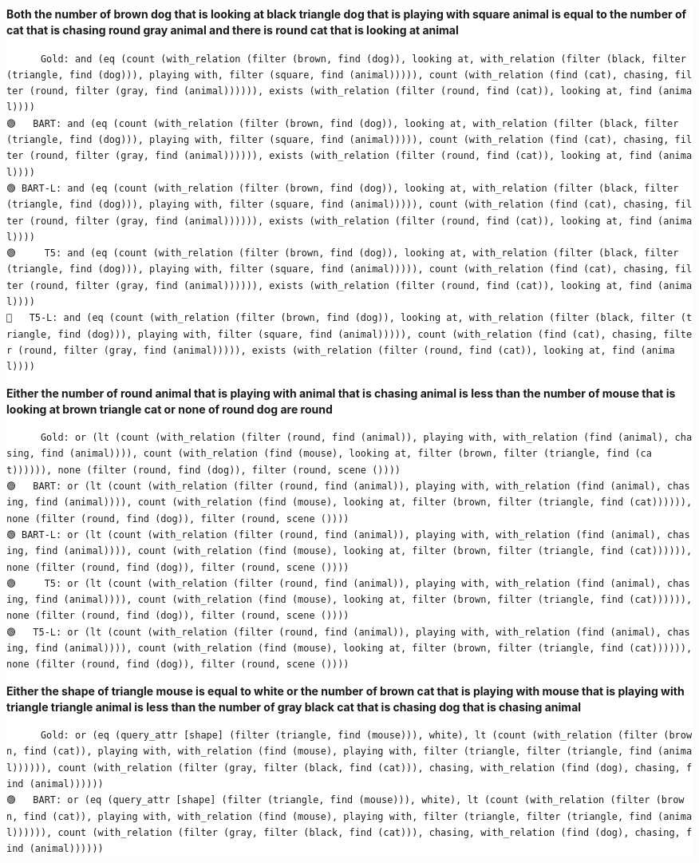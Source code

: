 **Both the number of brown dog that is looking at black triangle dog that is playing with square animal is equal to the number of cat that is chasing round gray animal and there is round cat that is looking at animal**
 ```
       Gold: and (eq (count (with_relation (filter (brown, find (dog)), looking at, with_relation (filter (black, filter (triangle, find (dog))), playing with, filter (square, find (animal))))), count (with_relation (find (cat), chasing, filter (round, filter (gray, find (animal)))))), exists (with_relation (filter (round, find (cat)), looking at, find (animal))))
🟢   BART: and (eq (count (with_relation (filter (brown, find (dog)), looking at, with_relation (filter (black, filter (triangle, find (dog))), playing with, filter (square, find (animal))))), count (with_relation (find (cat), chasing, filter (round, filter (gray, find (animal)))))), exists (with_relation (filter (round, find (cat)), looking at, find (animal))))
🟢 BART-L: and (eq (count (with_relation (filter (brown, find (dog)), looking at, with_relation (filter (black, filter (triangle, find (dog))), playing with, filter (square, find (animal))))), count (with_relation (find (cat), chasing, filter (round, filter (gray, find (animal)))))), exists (with_relation (filter (round, find (cat)), looking at, find (animal))))
🟢     T5: and (eq (count (with_relation (filter (brown, find (dog)), looking at, with_relation (filter (black, filter (triangle, find (dog))), playing with, filter (square, find (animal))))), count (with_relation (find (cat), chasing, filter (round, filter (gray, find (animal)))))), exists (with_relation (filter (round, find (cat)), looking at, find (animal))))
🔴   T5-L: and (eq (count (with_relation (filter (brown, find (dog)), looking at, with_relation (filter (black, filter (triangle, find (dog))), playing with, filter (square, find (animal))))), count (with_relation (find (cat), chasing, filter (round, filter (gray, find (animal))))), exists (with_relation (filter (round, find (cat)), looking at, find (animal))))

```
**Either the number of round animal that is playing with animal that is chasing animal is less than the number of mouse that is looking at brown triangle cat or none of round dog are round**
 ```
       Gold: or (lt (count (with_relation (filter (round, find (animal)), playing with, with_relation (find (animal), chasing, find (animal)))), count (with_relation (find (mouse), looking at, filter (brown, filter (triangle, find (cat)))))), none (filter (round, find (dog)), filter (round, scene ())))
🟢   BART: or (lt (count (with_relation (filter (round, find (animal)), playing with, with_relation (find (animal), chasing, find (animal)))), count (with_relation (find (mouse), looking at, filter (brown, filter (triangle, find (cat)))))), none (filter (round, find (dog)), filter (round, scene ())))
🟢 BART-L: or (lt (count (with_relation (filter (round, find (animal)), playing with, with_relation (find (animal), chasing, find (animal)))), count (with_relation (find (mouse), looking at, filter (brown, filter (triangle, find (cat)))))), none (filter (round, find (dog)), filter (round, scene ())))
🟢     T5: or (lt (count (with_relation (filter (round, find (animal)), playing with, with_relation (find (animal), chasing, find (animal)))), count (with_relation (find (mouse), looking at, filter (brown, filter (triangle, find (cat)))))), none (filter (round, find (dog)), filter (round, scene ())))
🟢   T5-L: or (lt (count (with_relation (filter (round, find (animal)), playing with, with_relation (find (animal), chasing, find (animal)))), count (with_relation (find (mouse), looking at, filter (brown, filter (triangle, find (cat)))))), none (filter (round, find (dog)), filter (round, scene ())))

```
**Either the shape of triangle mouse is equal to white or the number of brown cat that is playing with mouse that is playing with triangle triangle animal is less than the number of gray black cat that is chasing dog that is chasing animal**
 ```
       Gold: or (eq (query_attr [shape] (filter (triangle, find (mouse))), white), lt (count (with_relation (filter (brown, find (cat)), playing with, with_relation (find (mouse), playing with, filter (triangle, filter (triangle, find (animal)))))), count (with_relation (filter (gray, filter (black, find (cat))), chasing, with_relation (find (dog), chasing, find (animal))))))
🟢   BART: or (eq (query_attr [shape] (filter (triangle, find (mouse))), white), lt (count (with_relation (filter (brown, find (cat)), playing with, with_relation (find (mouse), playing with, filter (triangle, filter (triangle, find (animal)))))), count (with_relation (filter (gray, filter (black, find (cat))), chasing, with_relation (find (dog), chasing, find (animal))))))
 ```